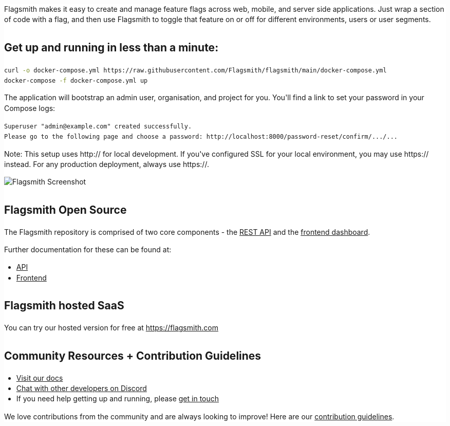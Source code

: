 Flagsmith makes it easy to create and manage feature flags across web, mobile, and server side applications. Just wrap
a section of code with a flag, and then use Flagsmith to toggle that feature on or off for different environments, users
or user segments.

## Get up and running in less than a minute:

```bash
curl -o docker-compose.yml https://raw.githubusercontent.com/Flagsmith/flagsmith/main/docker-compose.yml
docker-compose -f docker-compose.yml up
```

The application will bootstrap an admin user, organisation, and project for you. You'll find a link to set your password
in your Compose logs:

```txt
Superuser "admin@example.com" created successfully.
Please go to the following page and choose a password: http://localhost:8000/password-reset/confirm/.../...
```

Note: This setup uses http:// for local development. If you've configured SSL for your local environment, you may use
https:// instead. For any production deployment, always use https://.


![Flagsmith Screenshot](static-files/screenshot.png)

## Flagsmith Open Source

The Flagsmith repository is comprised of two core components - the [REST API](https://github.com/Flagsmith/flagsmith/tree/main/api) and the [frontend dashboard](https://github.com/Flagsmith/flagsmith/tree/main/frontend).

Further documentation for these can be found at: 

* [API](https://docs.flagsmith.com/deployment/hosting/locally-api)
* [Frontend](https://docs.flagsmith.com/deployment/hosting/locally-frontend)

## Flagsmith hosted SaaS
You can try our hosted version for free at https://flagsmith.com

## Community Resources + Contribution Guidelines

* [Visit our docs](https://docs.flagsmith.com/)
* [Chat with other developers on Discord](https://discord.com/invite/hFhxNtXzgm)
* If you need help getting up and running, please [get in touch](https://www.flagsmith.com/contact-us)

We love contributions from the community and are always looking to improve! Here are our [contribution guidelines](https://docs.flagsmith.com/platform/contributing). 
